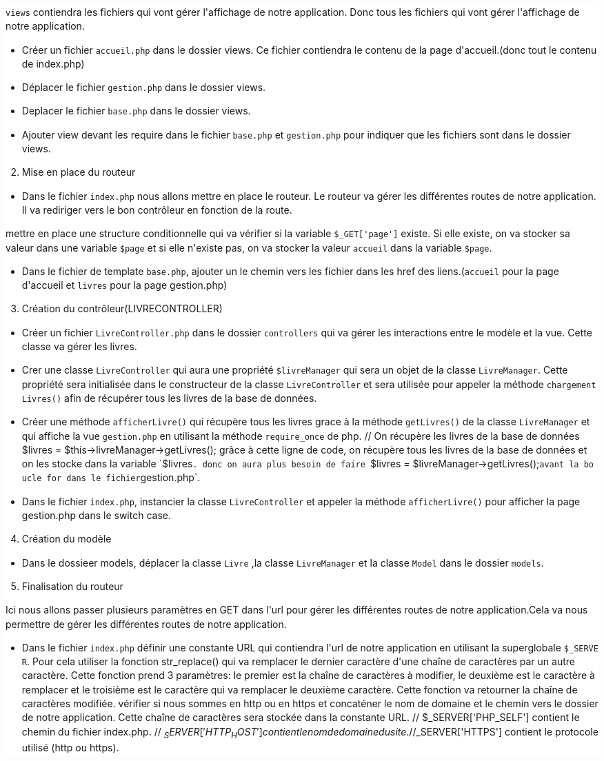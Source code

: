 `views` contiendra les fichiers qui vont gérer l'affichage de notre application. Donc tous les fichiers qui vont gérer l'affichage de notre application.

- Créer un fichier `accueil.php` dans le dossier views. Ce fichier contiendra le contenu de la page d'accueil.(donc tout le contenu de index.php)

- Déplacer le fichier `gestion.php` dans le dossier views.

- Deplacer le fichier `base.php` dans le dossier views.

- Ajouter view devant les require dans le fichier `base.php` et `gestion.php` pour indiquer que les fichiers sont dans le dossier views.

2. Mise en place du routeur

- Dans le fichier `index.php` nous allons mettre en place le routeur. Le routeur va gérer les différentes routes de notre application. Il va rediriger vers le bon contrôleur en fonction de la route.

mettre en place une structure conditionnelle qui va vérifier si la variable `$_GET['page']` existe. Si elle existe, on va stocker sa valeur dans une variable `$page` et si elle n'existe pas, on va stocker la valeur `accueil` dans la variable `$page`.

- Dans le fichier de template `base.php`, ajouter un le chemin vers les fichier dans les href des liens.(`accueil` pour la page d'accueil et `livres` pour la page gestion.php)

3. Création du contrôleur(LIVRECONTROLLER)

- Créer un fichier `LivreController.php` dans le dossier `controllers` qui va gérer les interactions entre le modèle et la vue. Cette classe va gérer les livres.

- Crer une classe `LivreController` qui aura une propriété `$livreManager` qui sera un objet de la classe `LivreManager`. Cette propriété sera initialisée dans le constructeur de la classe `LivreController` et sera utilisée pour appeler la méthode `chargementLivres()` afin de récupérer tous les livres de la base de données.

- Créer une méthode `afficherLivre()` qui récupère tous les livres grace à la méthode `getLivres()` de la classe `LivreManager` et qui affiche la vue `gestion.php` en utilisant la méthode `require_once` de php.
  // On récupère les livres de la base de données
  $livres = $this->livreManager->getLivres();
grâce à cette ligne de code, on récupère tous les livres de la base de données et on les stocke dans la variable `$livres`. donc on aura plus besoin de faire `$livres = $livreManager->getLivres();`avant la boucle for dans le fichier`gestion.php`.

- Dans le fichier `index.php`, instancier la classe `LivreController` et appeler la méthode `afficherLivre()` pour afficher la page gestion.php dans le switch case.

4. Création du modèle

- Dans le dossieer models, déplacer la classe `Livre` ,la classe `LivreManager` et la classe `Model` dans le dossier `models`.

5. Finalisation du routeur

Ici nous allons passer plusieurs paramètres en GET dans l'url pour gérer les différentes routes de notre application.Cela va nous permettre de gérer les différentes routes de notre application.

- Dans le fichier `index.php` définir une constante URL qui contiendra l'url de notre application en utilisant la superglobale `$_SERVER`. Pour cela utiliser la fonction str_replace() qui va remplacer le dernier caractère d'une chaîne de caractères par un autre caractère. Cette fonction prend 3 paramètres: le premier est la chaîne de caractères à modifier, le deuxième est le caractère à remplacer et le troisième est le caractère qui va remplacer le deuxième caractère. Cette fonction va retourner la chaîne de caractères modifiée.
  vérifier si nous sommes en http ou en https et concaténer le nom de domaine et le chemin vers le dossier de notre application. Cette chaîne de caractères sera stockée dans la constante URL.
  // $_SERVER['PHP_SELF'] contient le chemin du fichier index.php.
// $_SERVER['HTTP_HOST'] contient le nom de domaine du site. 
//$\_SERVER['HTTPS'] contient le protocole utilisé (http ou https).

